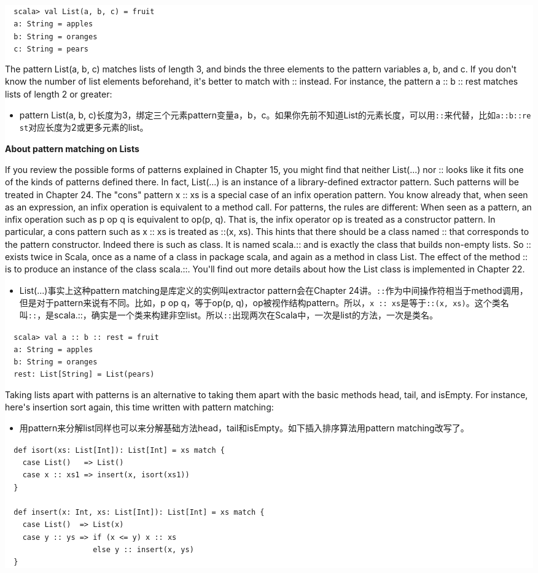 ```
  scala> val List(a, b, c) = fruit
  a: String = apples
  b: String = oranges
  c: String = pears
```

The pattern List(a, b, c) matches lists of length 3, and binds the three elements to the pattern variables a, b, and c. If you don't know the number of list elements beforehand, it's better to match with :: instead. For instance, the pattern a :: b :: rest matches lists of length 2 or greater:

+ pattern List(a, b, c)长度为3，绑定三个元素pattern变量a，b，c。如果你先前不知道List的元素长度，可以用`::`来代替，比如`a::b::rest`对应长度为2或更多元素的list。

**About pattern matching on Lists**

If you review the possible forms of patterns explained in Chapter 15, you might find that neither List(...) nor :: looks like it fits one of the kinds of patterns defined there. In fact, List(...) is an instance of a library-defined extractor pattern. Such patterns will be treated in Chapter 24. The "cons" pattern x :: xs is a special case of an infix operation pattern. You know already that, when seen as an expression, an infix operation is equivalent to a method call. For patterns, the rules are different: When seen as a pattern, an infix operation such as p op q is equivalent to op(p, q). That is, the infix operator op is treated as a constructor pattern. In particular, a cons pattern such as x :: xs is treated as ::(x, xs). This hints that there should be a class named :: that corresponds to the pattern constructor. Indeed there is such as class. It is named scala.:: and is exactly the class that builds non-empty lists. So :: exists twice in Scala, once as a name of a class in package scala, and again as a method in class List. The effect of the method :: is to produce an instance of the class scala.::. You'll find out more details about how the List class is implemented in Chapter 22.

+ List(...)事实上这种pattern matching是库定义的实例叫extractor pattern会在Chapter 24讲。`::`作为中间操作符相当于method调用，但是对于pattern来说有不同。比如，p op q，等于op(p, q)，op被视作结构pattern。所以，`x :: xs`是等于`::(x, xs)`。这个类名叫`::`，是scala.::，确实是一个类来构建非空list。所以`::`出现两次在Scala中，一次是list的方法，一次是类名。

```
  scala> val a :: b :: rest = fruit
  a: String = apples
  b: String = oranges
  rest: List[String] = List(pears)
```

Taking lists apart with patterns is an alternative to taking them apart with the basic methods head, tail, and isEmpty. For instance, here's insertion sort again, this time written with pattern matching:

+ 用pattern来分解list同样也可以来分解基础方法head，tail和isEmpty。如下插入排序算法用pattern matching改写了。

```
  def isort(xs: List[Int]): List[Int] = xs match {
    case List()   => List()
    case x :: xs1 => insert(x, isort(xs1))
  }
  
  def insert(x: Int, xs: List[Int]): List[Int] = xs match {
    case List()  => List(x)
    case y :: ys => if (x <= y) x :: xs 
                    else y :: insert(x, ys)
  }
```
